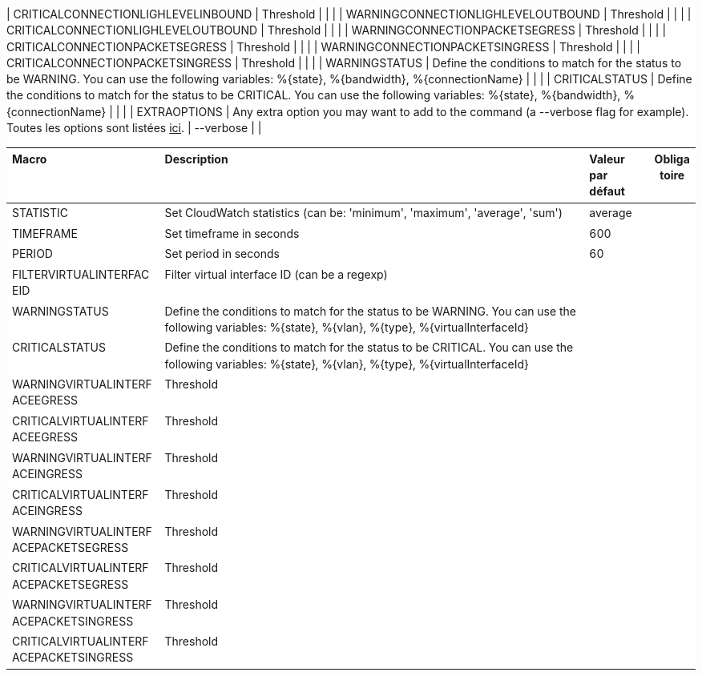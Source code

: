 | CRITICALCONNECTIONLIGHLEVELINBOUND  | Threshold                                                                                                                                        |                   |             |
| WARNINGCONNECTIONLIGHLEVELOUTBOUND  | Threshold                                                                                                                                        |                   |             |
| CRITICALCONNECTIONLIGHLEVELOUTBOUND | Threshold                                                                                                                                        |                   |             |
| WARNINGCONNECTIONPACKETSEGRESS      | Threshold                                                                                                                                        |                   |             |
| CRITICALCONNECTIONPACKETSEGRESS     | Threshold                                                                                                                                        |                   |             |
| WARNINGCONNECTIONPACKETSINGRESS     | Threshold                                                                                                                                        |                   |             |
| CRITICALCONNECTIONPACKETSINGRESS    | Threshold                                                                                                                                        |                   |             |
| WARNINGSTATUS                       | Define the conditions to match for the status to be WARNING. You can use the following variables: %\{state\}, %\{bandwidth\}, %\{connectionName\}      |                   |             |
| CRITICALSTATUS                      | Define the conditions to match for the status to be CRITICAL. You can use the following variables: %\{state\}, %\{bandwidth\}, %\{connectionName\}     |                   |             |
| EXTRAOPTIONS                        | Any extra option you may want to add to the command (a --verbose flag for example). Toutes les options sont listées [ici](#options-disponibles). | --verbose         |             |

</TabItem>
<TabItem value="Virtual-Interfaces" label="Virtual-Interfaces">

| Macro                                  | Description                                                                                                                                          | Valeur par défaut | Obligatoire |
|:---------------------------------------|:-----------------------------------------------------------------------------------------------------------------------------------------------------|:------------------|:-----------:|
| STATISTIC                              | Set CloudWatch statistics (can be: 'minimum', 'maximum', 'average', 'sum')                                                                           | average           |             |
| TIMEFRAME                              | Set timeframe in seconds                                                                                                                             | 600               |             |
| PERIOD                                 | Set period in seconds                                                                                                                                | 60                |             |
| FILTERVIRTUALINTERFACEID               | Filter virtual interface ID (can be a regexp)                                                                                                        |                   |             |
| WARNINGSTATUS                          | Define the conditions to match for the status to be WARNING. You can use the following variables: %\{state\}, %\{vlan\}, %\{type\}, %\{virtualInterfaceId\}  |                   |             |
| CRITICALSTATUS                         | Define the conditions to match for the status to be CRITICAL. You can use the following variables: %\{state\}, %\{vlan\}, %\{type\}, %\{virtualInterfaceId\} |                   |             |
| WARNINGVIRTUALINTERFACEEGRESS          | Threshold                                                                                                                                            |                   |             |
| CRITICALVIRTUALINTERFACEEGRESS         | Threshold                                                                                                                                            |                   |             |
| WARNINGVIRTUALINTERFACEINGRESS         | Threshold                                                                                                                                            |                   |             |
| CRITICALVIRTUALINTERFACEINGRESS        | Threshold                                                                                                                                            |                   |             |
| WARNINGVIRTUALINTERFACEPACKETSEGRESS   | Threshold                                                                                                                                            |                   |             |
| CRITICALVIRTUALINTERFACEPACKETSEGRESS  | Threshold                                                                                                                                            |                   |             |
| WARNINGVIRTUALINTERFACEPACKETSINGRESS  | Threshold                                                                                                                                            |                   |             |
| CRITICALVIRTUALINTERFACEPACKETSINGRESS | Threshold                                                                                                                                            |                   |             |